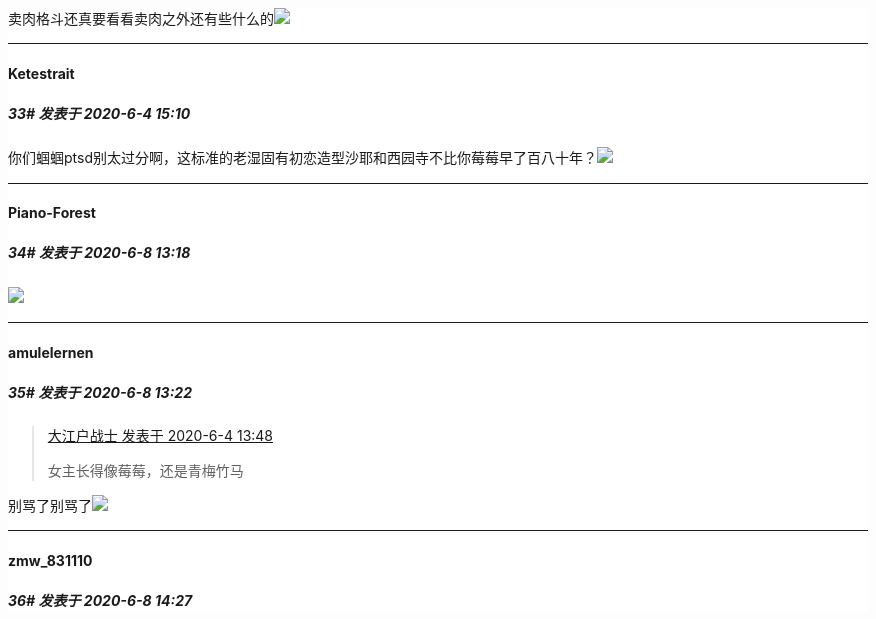 


卖肉格斗还真要看看卖肉之外还有些什么的<img src="https://static.saraba1st.com/image/smiley/face2017/001.png" referrerpolicy="no-referrer">







-----

####  Ketestrait  
##### 33#       发表于 2020-6-4 15:10




你们蝈蝈ptsd别太过分啊，这标准的老湿固有初恋造型沙耶和西园寺不比你莓莓早了百八十年？<img src="https://static.saraba1st.com/image/smiley/face2017/067.png" referrerpolicy="no-referrer">







-----

####  Piano-Forest  
##### 34#       发表于 2020-6-8 13:18



<img src="https://s1.ax1x.com/2020/06/08/tWdK2D.jpg" referrerpolicy="no-referrer">







-----

####  amulelernen  
##### 35#       发表于 2020-6-8 13:22



<blockquote><a href="httphttps://bbs.saraba1st.com/2b/forum.php?mod=redirect&amp;goto=findpost&amp;pid=47674414&amp;ptid=1939539" target="_blank">大江户战士 发表于 2020-6-4 13:48</a>

女主长得像莓莓，还是青梅竹马</blockquote>
别骂了别骂了<img src="https://static.saraba1st.com/image/smiley/carton2017/281.png" referrerpolicy="no-referrer">







-----

####  zmw_831110  
##### 36#       发表于 2020-6-8 14:27
